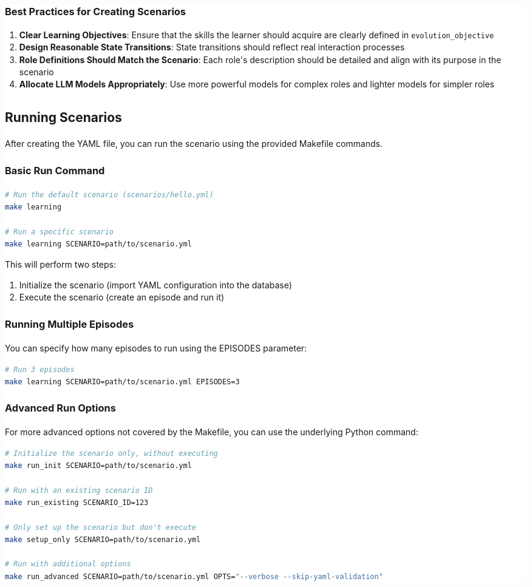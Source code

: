 ### Best Practices for Creating Scenarios

1. **Clear Learning Objectives**: Ensure that the skills the learner should acquire are clearly defined in `evolution_objective`
2. **Design Reasonable State Transitions**: State transitions should reflect real interaction processes
3. **Role Definitions Should Match the Scenario**: Each role's description should be detailed and align with its purpose in the scenario
4. **Allocate LLM Models Appropriately**: Use more powerful models for complex roles and lighter models for simpler roles

## Running Scenarios

After creating the YAML file, you can run the scenario using the provided Makefile commands.

### Basic Run Command

```bash
# Run the default scenario (scenarios/hello.yml)
make learning

# Run a specific scenario
make learning SCENARIO=path/to/scenario.yml
```

This will perform two steps:
1. Initialize the scenario (import YAML configuration into the database)
2. Execute the scenario (create an episode and run it)

### Running Multiple Episodes

You can specify how many episodes to run using the EPISODES parameter:

```bash
# Run 3 episodes
make learning SCENARIO=path/to/scenario.yml EPISODES=3
```

### Advanced Run Options

For more advanced options not covered by the Makefile, you can use the underlying Python command:

```bash
# Initialize the scenario only, without executing
make run_init SCENARIO=path/to/scenario.yml

# Run with an existing scenario ID
make run_existing SCENARIO_ID=123

# Only set up the scenario but don't execute
make setup_only SCENARIO=path/to/scenario.yml

# Run with additional options
make run_advanced SCENARIO=path/to/scenario.yml OPTS="--verbose --skip-yaml-validation"
```

